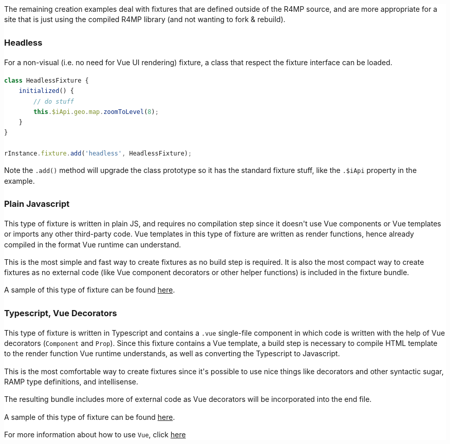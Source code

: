 The remaining creation examples deal with fixtures that are defined outside of the R4MP source, and are more appropriate for a site that is just using the compiled R4MP library (and not wanting to fork & rebuild).

### Headless

For a non-visual (i.e. no need for Vue UI rendering) fixture, a class that respect the fixture interface can be loaded.

```js
class HeadlessFixture {
    initialized() {
        // do stuff
        this.$iApi.geo.map.zoomToLevel(8);
    }
}

rInstance.fixture.add('headless', HeadlessFixture);
```

Note the `.add()` method will upgrade the class prototype so it has the standard fixture stuff, like the `.$iApi` property in the example.

### Plain Javascript

This type of fixture is written in plain JS, and requires no compilation step since it doesn't use Vue components or Vue templates or imports any other third-party code. Vue templates in this type of fixture are written as render functions, hence already compiled in the format Vue runtime can understand.

This is the most simple and fast way to create fixtures as no build step is required. It is also the most compact way to create fixtures as no external code (like Vue component decorators or other helper functions) is included in the fixture bundle.

A sample of this type of fixture can be found [here](https://github.com/ramp4-pcar4/ramp4-pcar4/blob/main/demos/starter-scripts/sample-fixtures/diligord/diligord-fixture.js).

### Typescript, Vue Decorators

This type of fixture is written in Typescript and contains a `.vue` single-file component in which code is written with the help of Vue decorators (`Component` and `Prop`). Since this fixture contains a Vue template, a build step is necessary to compile HTML template to the render function Vue runtime understands, as well as converting the Typescript to Javascript.

This is the most comfortable way to create fixtures since it's possible to use nice things like decorators and other syntactic sugar, RAMP type definitions, and intellisense.

The resulting bundle includes more of external code as Vue decorators will be incorporated into the end file.

A sample of this type of fixture can be found [here](https://github.com/ramp4-pcar4/ramp4-pcar4/tree/main/demos/starter-scripts/sample-fixtures/iklob).

For more information about how to use `Vue`, click [here](https://vuejs.org/guide/introduction.html)
